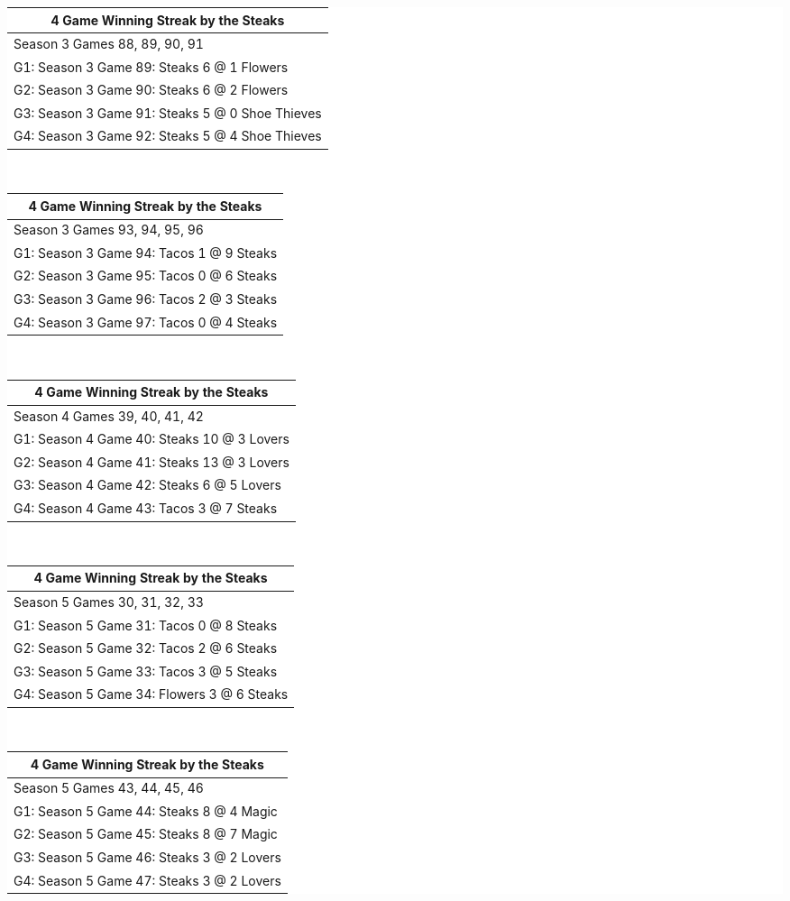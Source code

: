 | 4 Game Winning Streak by the Steaks |
| ----- |
| Season 3 Games 88, 89, 90, 91 |
| G1: Season 3 Game 89: Steaks 6  @  1 Flowers |
| G2: Season 3 Game 90: Steaks 6  @  2 Flowers |
| G3: Season 3 Game 91: Steaks 5  @  0 Shoe Thieves |
| G4: Season 3 Game 92: Steaks 5  @  4 Shoe Thieves |

<br />

| 4 Game Winning Streak by the Steaks |
| ----- |
| Season 3 Games 93, 94, 95, 96 |
| G1: Season 3 Game 94: Tacos 1  @  9 Steaks |
| G2: Season 3 Game 95: Tacos 0  @  6 Steaks |
| G3: Season 3 Game 96: Tacos 2  @  3 Steaks |
| G4: Season 3 Game 97: Tacos 0  @  4 Steaks |

<br />

| 4 Game Winning Streak by the Steaks |
| ----- |
| Season 4 Games 39, 40, 41, 42 |
| G1: Season 4 Game 40: Steaks 10 @  3 Lovers |
| G2: Season 4 Game 41: Steaks 13 @  3 Lovers |
| G3: Season 4 Game 42: Steaks 6  @  5 Lovers |
| G4: Season 4 Game 43: Tacos 3  @  7 Steaks |

<br />

| 4 Game Winning Streak by the Steaks |
| ----- |
| Season 5 Games 30, 31, 32, 33 |
| G1: Season 5 Game 31: Tacos 0  @  8 Steaks |
| G2: Season 5 Game 32: Tacos 2  @  6 Steaks |
| G3: Season 5 Game 33: Tacos 3  @  5 Steaks |
| G4: Season 5 Game 34: Flowers 3  @  6 Steaks |

<br />

| 4 Game Winning Streak by the Steaks |
| ----- |
| Season 5 Games 43, 44, 45, 46 |
| G1: Season 5 Game 44: Steaks 8  @  4 Magic |
| G2: Season 5 Game 45: Steaks 8  @  7 Magic |
| G3: Season 5 Game 46: Steaks 3  @  2 Lovers |
| G4: Season 5 Game 47: Steaks 3  @  2 Lovers |
